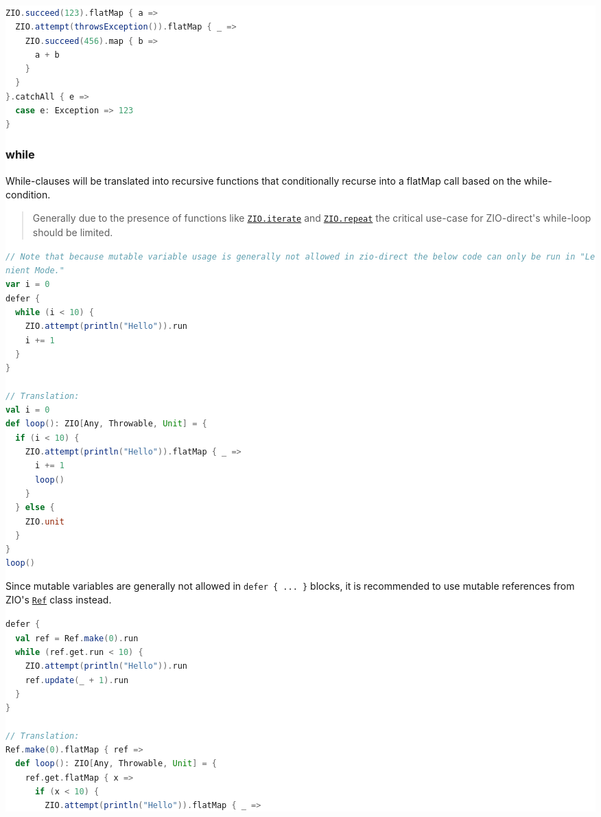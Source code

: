 ```scala
ZIO.succeed(123).flatMap { a =>
  ZIO.attempt(throwsException()).flatMap { _ =>
    ZIO.succeed(456).map { b =>
      a + b
    }
  }
}.catchAll { e =>
  case e: Exception => 123
}
```

### while

While-clauses will be translated into recursive functions that conditionally recurse into a flatMap call based on the while-condition.

> Generally due to the presence of functions like [`ZIO.iterate`](https://zio.dev/reference/control-flow/#iterate) and [`ZIO.repeat`](https://zio.dev/reference/test/aspects/repeat-and-retry/#repeat) the critical use-case for ZIO-direct's while-loop should be limited.

```scala
// Note that because mutable variable usage is generally not allowed in zio-direct the below code can only be run in "Lenient Mode."
var i = 0
defer {
  while (i < 10) {
    ZIO.attempt(println("Hello")).run
    i += 1
  }
}

// Translation:
val i = 0
def loop(): ZIO[Any, Throwable, Unit] = {
  if (i < 10) {
    ZIO.attempt(println("Hello")).flatMap { _ =>
      i += 1
      loop()
    }
  } else {
    ZIO.unit
  }
}
loop()
```


Since mutable variables are generally not allowed in `defer { ... }` blocks, it is recommended to use mutable references from ZIO's
[`Ref`](https://zio.dev/reference/concurrency/ref/) class instead.

```scala
defer {
  val ref = Ref.make(0).run
  while (ref.get.run < 10) {
    ZIO.attempt(println("Hello")).run
    ref.update(_ + 1).run
  }
}

// Translation:
Ref.make(0).flatMap { ref =>
  def loop(): ZIO[Any, Throwable, Unit] = {
    ref.get.flatMap { x =>
      if (x < 10) {
        ZIO.attempt(println("Hello")).flatMap { _ =>
```